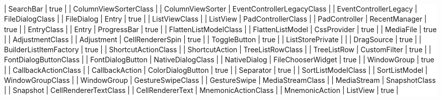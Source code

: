 | SearchBar                      | true    | 
| ColumnViewSorterClass          |         | ColumnViewSorter
| EventControllerLegacyClass     |         | EventControllerLegacy
| FileDialogClass                |         | FileDialog
| Entry                          | true    | 
| ListViewClass                  |         | ListView
| PadControllerClass             |         | PadController
| RecentManager                  | true    | 
| EntryClass                     |         | Entry
| ProgressBar                    | true    | 
| FlattenListModelClass          |         | FlattenListModel
| CssProvider                    | true    | 
| MediaFile                      | true    | 
| AdjustmentClass                |         | Adjustment
| CellRendererSpin               | true    | 
| ToggleButton                   | true    | 
| ListStorePrivate               |         | 
| DragSource                     | true    | 
| BuilderListItemFactory         | true    | 
| ShortcutActionClass            |         | ShortcutAction
| TreeListRowClass               |         | TreeListRow
| CustomFilter                   | true    | 
| FontDialogButtonClass          |         | FontDialogButton
| NativeDialogClass              |         | NativeDialog
| FileChooserWidget              | true    | 
| WindowGroup                    | true    | 
| CallbackActionClass            |         | CallbackAction
| ColorDialogButton              | true    | 
| Separator                      | true    | 
| SortListModelClass             |         | SortListModel
| WindowGroupClass               |         | WindowGroup
| GestureSwipeClass              |         | GestureSwipe
| MediaStreamClass               |         | MediaStream
| SnapshotClass                  |         | Snapshot
| CellRendererTextClass          |         | CellRendererText
| MnemonicActionClass            |         | MnemonicAction
| ListView                       | true    | 